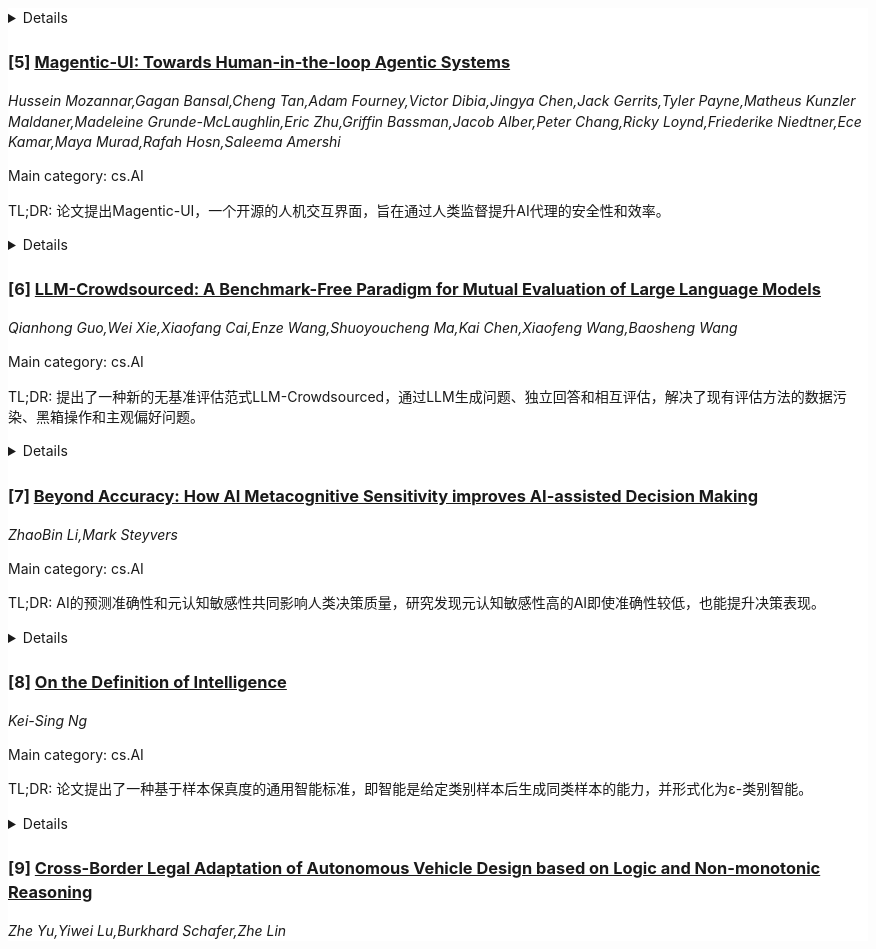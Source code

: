 
<details><summary>Details</summary></details>


### [5] [Magentic-UI: Towards Human-in-the-loop Agentic Systems](https://arxiv.org/abs/2507.22358)
*Hussein Mozannar,Gagan Bansal,Cheng Tan,Adam Fourney,Victor Dibia,Jingya Chen,Jack Gerrits,Tyler Payne,Matheus Kunzler Maldaner,Madeleine Grunde-McLaughlin,Eric Zhu,Griffin Bassman,Jacob Alber,Peter Chang,Ricky Loynd,Friederike Niedtner,Ece Kamar,Maya Murad,Rafah Hosn,Saleema Amershi*

Main category: cs.AI

TL;DR: 论文提出Magentic-UI，一个开源的人机交互界面，旨在通过人类监督提升AI代理的安全性和效率。


<details><summary>Details</summary></details>


### [6] [LLM-Crowdsourced: A Benchmark-Free Paradigm for Mutual Evaluation of Large Language Models](https://arxiv.org/abs/2507.22359)
*Qianhong Guo,Wei Xie,Xiaofang Cai,Enze Wang,Shuoyoucheng Ma,Kai Chen,Xiaofeng Wang,Baosheng Wang*

Main category: cs.AI

TL;DR: 提出了一种新的无基准评估范式LLM-Crowdsourced，通过LLM生成问题、独立回答和相互评估，解决了现有评估方法的数据污染、黑箱操作和主观偏好问题。


<details><summary>Details</summary></details>


### [7] [Beyond Accuracy: How AI Metacognitive Sensitivity improves AI-assisted Decision Making](https://arxiv.org/abs/2507.22365)
*ZhaoBin Li,Mark Steyvers*

Main category: cs.AI

TL;DR: AI的预测准确性和元认知敏感性共同影响人类决策质量，研究发现元认知敏感性高的AI即使准确性较低，也能提升决策表现。


<details><summary>Details</summary></details>


### [8] [On the Definition of Intelligence](https://arxiv.org/abs/2507.22423)
*Kei-Sing Ng*

Main category: cs.AI

TL;DR: 论文提出了一种基于样本保真度的通用智能标准，即智能是给定类别样本后生成同类样本的能力，并形式化为ε-类别智能。


<details><summary>Details</summary></details>


### [9] [Cross-Border Legal Adaptation of Autonomous Vehicle Design based on Logic and Non-monotonic Reasoning](https://arxiv.org/abs/2507.22432)
*Zhe Yu,Yiwei Lu,Burkhard Schafer,Zhe Lin*
